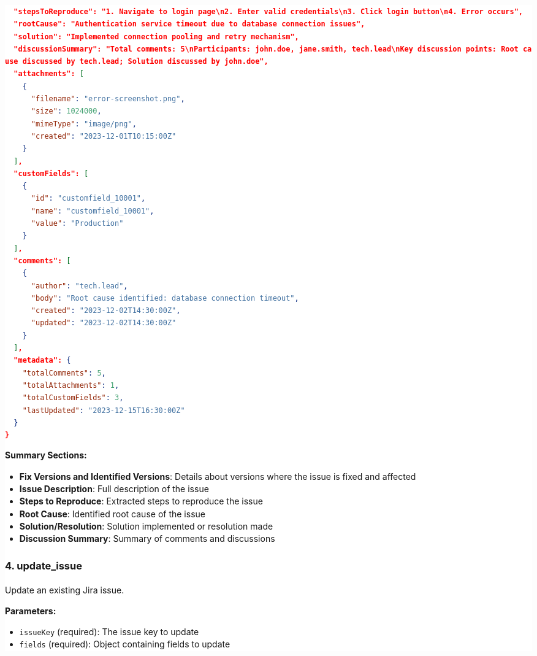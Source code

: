 ```json
  "stepsToReproduce": "1. Navigate to login page\n2. Enter valid credentials\n3. Click login button\n4. Error occurs",
  "rootCause": "Authentication service timeout due to database connection issues",
  "solution": "Implemented connection pooling and retry mechanism",
  "discussionSummary": "Total comments: 5\nParticipants: john.doe, jane.smith, tech.lead\nKey discussion points: Root cause discussed by tech.lead; Solution discussed by john.doe",
  "attachments": [
    {
      "filename": "error-screenshot.png",
      "size": 1024000,
      "mimeType": "image/png",
      "created": "2023-12-01T10:15:00Z"
    }
  ],
  "customFields": [
    {
      "id": "customfield_10001",
      "name": "customfield_10001",
      "value": "Production"
    }
  ],
  "comments": [
    {
      "author": "tech.lead",
      "body": "Root cause identified: database connection timeout",
      "created": "2023-12-02T14:30:00Z",
      "updated": "2023-12-02T14:30:00Z"
    }
  ],
  "metadata": {
    "totalComments": 5,
    "totalAttachments": 1,
    "totalCustomFields": 3,
    "lastUpdated": "2023-12-15T16:30:00Z"
  }
}
```

**Summary Sections:**
- **Fix Versions and Identified Versions**: Details about versions where the issue is fixed and affected
- **Issue Description**: Full description of the issue
- **Steps to Reproduce**: Extracted steps to reproduce the issue
- **Root Cause**: Identified root cause of the issue
- **Solution/Resolution**: Solution implemented or resolution made
- **Discussion Summary**: Summary of comments and discussions

### 4. update_issue
Update an existing Jira issue.

**Parameters:**
- `issueKey` (required): The issue key to update
- `fields` (required): Object containing fields to update
